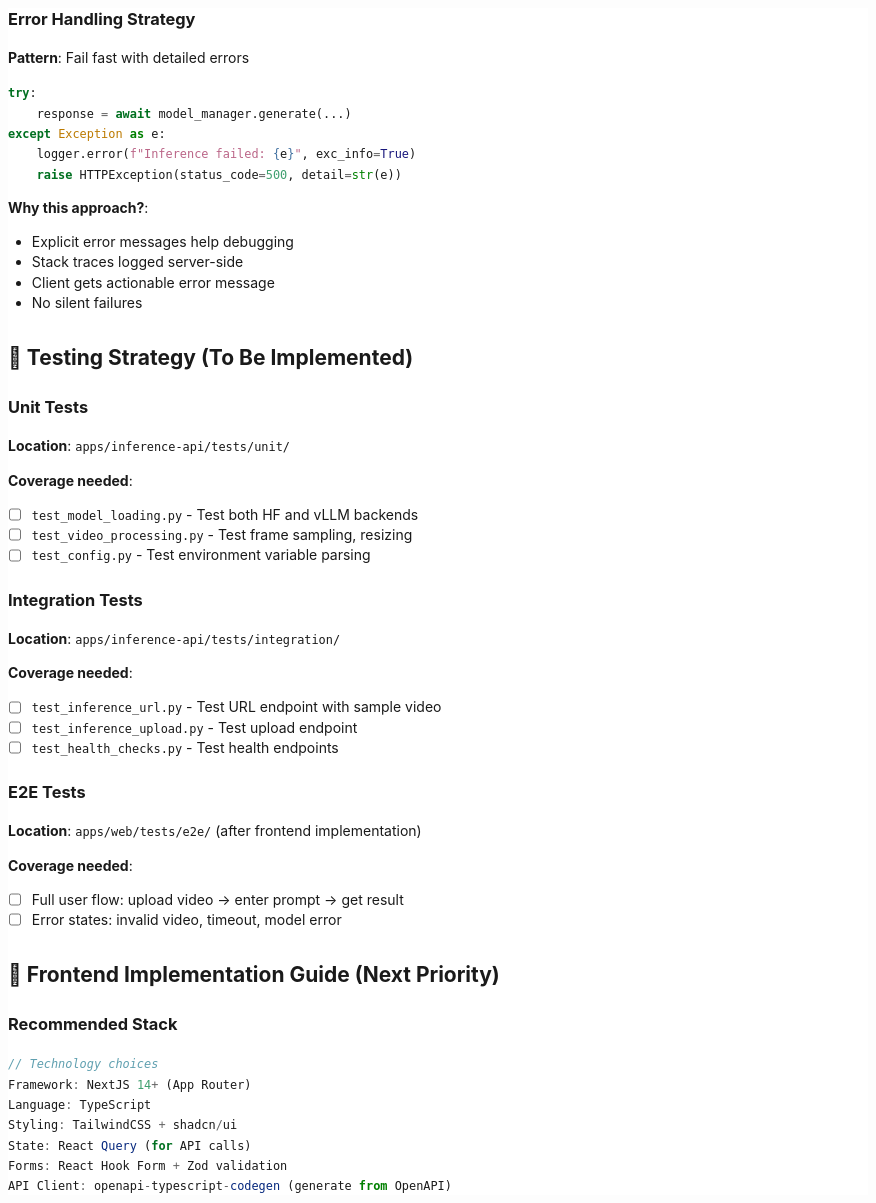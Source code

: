 ### Error Handling Strategy

**Pattern**: Fail fast with detailed errors

```python
try:
    response = await model_manager.generate(...)
except Exception as e:
    logger.error(f"Inference failed: {e}", exc_info=True)
    raise HTTPException(status_code=500, detail=str(e))
```

**Why this approach?**:
- Explicit error messages help debugging
- Stack traces logged server-side
- Client gets actionable error message
- No silent failures

## 🧪 Testing Strategy (To Be Implemented)

### Unit Tests
**Location**: `apps/inference-api/tests/unit/`

**Coverage needed**:
- [ ] `test_model_loading.py` - Test both HF and vLLM backends
- [ ] `test_video_processing.py` - Test frame sampling, resizing
- [ ] `test_config.py` - Test environment variable parsing

### Integration Tests
**Location**: `apps/inference-api/tests/integration/`

**Coverage needed**:
- [ ] `test_inference_url.py` - Test URL endpoint with sample video
- [ ] `test_inference_upload.py` - Test upload endpoint
- [ ] `test_health_checks.py` - Test health endpoints

### E2E Tests
**Location**: `apps/web/tests/e2e/` (after frontend implementation)

**Coverage needed**:
- [ ] Full user flow: upload video → enter prompt → get result
- [ ] Error states: invalid video, timeout, model error

## 🎨 Frontend Implementation Guide (Next Priority)

### Recommended Stack

```typescript
// Technology choices
Framework: NextJS 14+ (App Router)
Language: TypeScript
Styling: TailwindCSS + shadcn/ui
State: React Query (for API calls)
Forms: React Hook Form + Zod validation
API Client: openapi-typescript-codegen (generate from OpenAPI)
```

